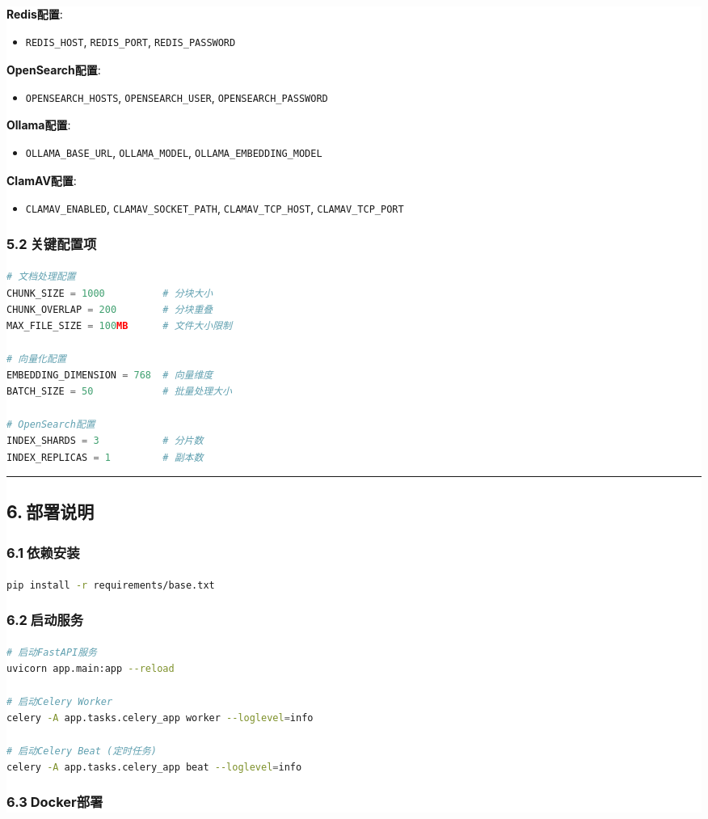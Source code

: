 **Redis配置**:
- `REDIS_HOST`, `REDIS_PORT`, `REDIS_PASSWORD`

**OpenSearch配置**:
- `OPENSEARCH_HOSTS`, `OPENSEARCH_USER`, `OPENSEARCH_PASSWORD`

**Ollama配置**:
- `OLLAMA_BASE_URL`, `OLLAMA_MODEL`, `OLLAMA_EMBEDDING_MODEL`

**ClamAV配置**:
- `CLAMAV_ENABLED`, `CLAMAV_SOCKET_PATH`, `CLAMAV_TCP_HOST`, `CLAMAV_TCP_PORT`

### 5.2 关键配置项

```python
# 文档处理配置
CHUNK_SIZE = 1000          # 分块大小
CHUNK_OVERLAP = 200        # 分块重叠
MAX_FILE_SIZE = 100MB      # 文件大小限制

# 向量化配置
EMBEDDING_DIMENSION = 768  # 向量维度
BATCH_SIZE = 50            # 批量处理大小

# OpenSearch配置
INDEX_SHARDS = 3           # 分片数
INDEX_REPLICAS = 1         # 副本数
```

---

## 6. 部署说明

### 6.1 依赖安装

```bash
pip install -r requirements/base.txt
```

### 6.2 启动服务

```bash
# 启动FastAPI服务
uvicorn app.main:app --reload

# 启动Celery Worker
celery -A app.tasks.celery_app worker --loglevel=info

# 启动Celery Beat (定时任务)
celery -A app.tasks.celery_app beat --loglevel=info
```

### 6.3 Docker部署
